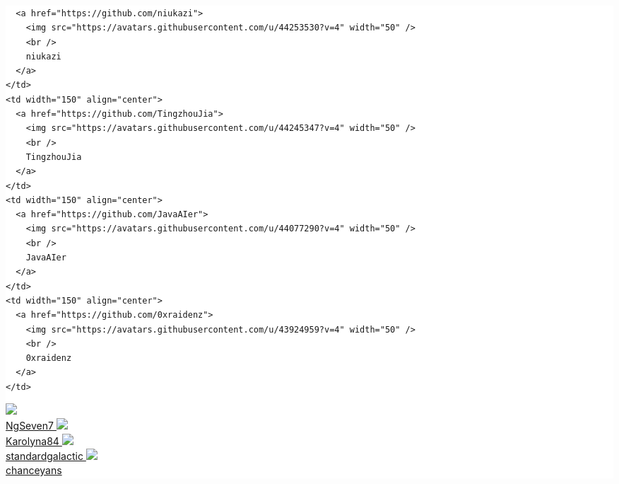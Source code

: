       <a href="https://github.com/niukazi">
        <img src="https://avatars.githubusercontent.com/u/44253530?v=4" width="50" />
        <br />
        niukazi
      </a>
    </td>
    <td width="150" align="center">
      <a href="https://github.com/TingzhouJia">
        <img src="https://avatars.githubusercontent.com/u/44245347?v=4" width="50" />
        <br />
        TingzhouJia
      </a>
    </td>
    <td width="150" align="center">
      <a href="https://github.com/JavaAIer">
        <img src="https://avatars.githubusercontent.com/u/44077290?v=4" width="50" />
        <br />
        JavaAIer
      </a>
    </td>
    <td width="150" align="center">
      <a href="https://github.com/0xraidenz">
        <img src="https://avatars.githubusercontent.com/u/43924959?v=4" width="50" />
        <br />
        0xraidenz
      </a>
    </td>
  </tr><tr>
    <td width="150" align="center">
      <a href="https://github.com/NgSeven7">
        <img src="https://avatars.githubusercontent.com/u/43786288?v=4" width="50" />
        <br />
        NgSeven7
      </a>
    </td>
    <td width="150" align="center">
      <a href="https://github.com/Karolyna84">
        <img src="https://avatars.githubusercontent.com/u/43585182?v=4" width="50" />
        <br />
        Karolyna84
      </a>
    </td>
    <td width="150" align="center">
      <a href="https://github.com/standardgalactic">
        <img src="https://avatars.githubusercontent.com/u/43516554?v=4" width="50" />
        <br />
        standardgalactic
      </a>
    </td>
    <td width="150" align="center">
      <a href="https://github.com/chanceyans">
        <img src="https://avatars.githubusercontent.com/u/43229885?v=4" width="50" />
        <br />
        chanceyans
      </a>
    </td>
    <td width="150" align="center">
      <a href="https://github.com/gvvynplaine">